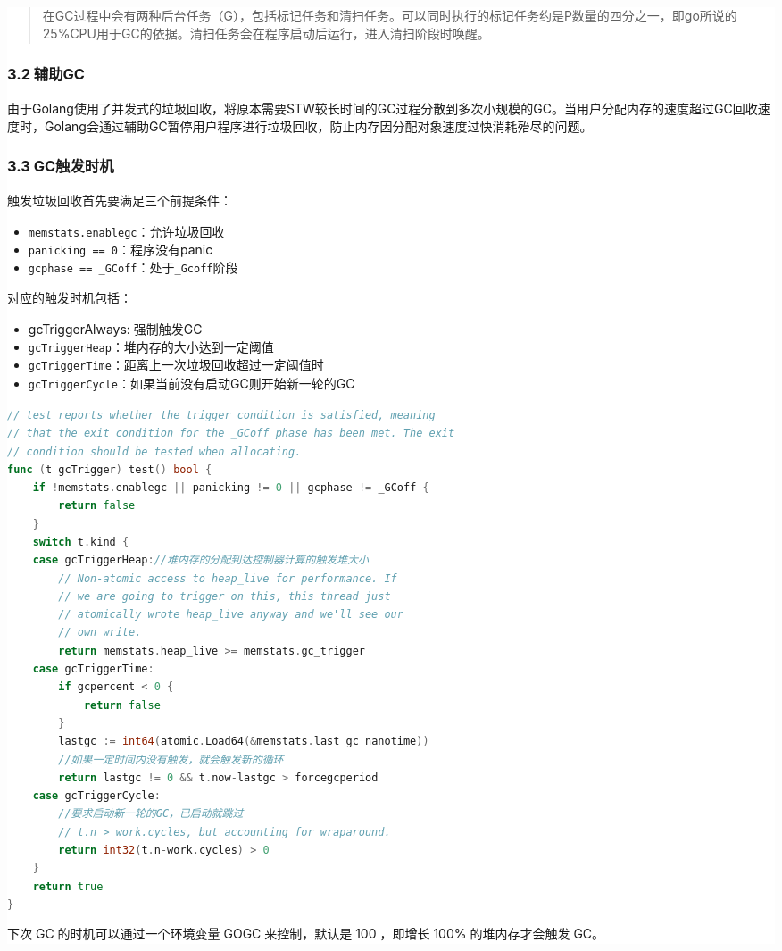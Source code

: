> 在GC过程中会有两种后台任务（G），包括标记任务和清扫任务。可以同时执行的标记任务约是P数量的四分之一，即go所说的25%CPU用于GC的依据。清扫任务会在程序启动后运行，进入清扫阶段时唤醒。

### **3.2 辅助GC**

由于Golang使用了并发式的垃圾回收，将原本需要STW较长时间的GC过程分散到多次小规模的GC。当用户分配内存的速度超过GC回收速度时，Golang会通过辅助GC暂停用户程序进行垃圾回收，防止内存因分配对象速度过快消耗殆尽的问题。

### **3.3 GC触发时机**

触发垃圾回收首先要满足三个前提条件：

-   `memstats.enablegc`：允许垃圾回收
-   `panicking == 0`：程序没有panic
-   `gcphase == _GCoff`：处于`_Gcoff`阶段

对应的触发时机包括：
-   gcTriggerAlways: 强制触发GC
-   `gcTriggerHeap`：堆内存的大小达到一定阈值
-   `gcTriggerTime`：距离上一次垃圾回收超过一定阈值时
-   `gcTriggerCycle`：如果当前没有启动GC则开始新一轮的GC

```go
// test reports whether the trigger condition is satisfied, meaning
// that the exit condition for the _GCoff phase has been met. The exit
// condition should be tested when allocating.
func (t gcTrigger) test() bool {
    if !memstats.enablegc || panicking != 0 || gcphase != _GCoff {
        return false
    }
    switch t.kind {
    case gcTriggerHeap://堆内存的分配到达控制器计算的触发堆大小
        // Non-atomic access to heap_live for performance. If
        // we are going to trigger on this, this thread just
        // atomically wrote heap_live anyway and we'll see our
        // own write.
        return memstats.heap_live >= memstats.gc_trigger
    case gcTriggerTime:
        if gcpercent < 0 {
            return false
        }
        lastgc := int64(atomic.Load64(&memstats.last_gc_nanotime))
        //如果一定时间内没有触发，就会触发新的循环
        return lastgc != 0 && t.now-lastgc > forcegcperiod
    case gcTriggerCycle:
	    //要求启动新一轮的GC，已启动就跳过
        // t.n > work.cycles, but accounting for wraparound.
        return int32(t.n-work.cycles) > 0
    }
    return true
}
```

下次 GC 的时机可以通过一个环境变量 GOGC 来控制，默认是 100 ，即增长 100% 的堆内存才会触发 GC。
